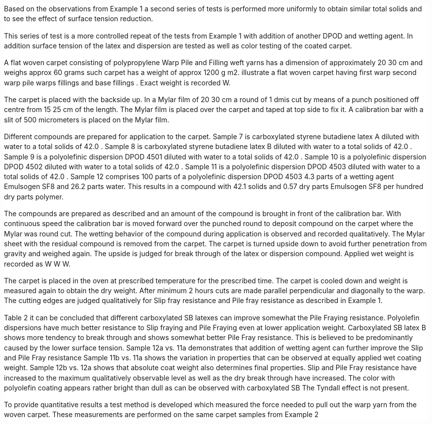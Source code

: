 Based on the observations from Example 1 a second series of tests is performed more uniformly to obtain similar total solids and to see the effect of surface tension reduction.

This series of test is a more controlled repeat of the tests from Example 1 with addition of another DPOD and wetting agent. In addition surface tension of the latex and dispersion are tested as well as color testing of the coated carpet.

A flat woven carpet consisting of polypropylene Warp Pile and Filling weft yarns has a dimension of approximately 20 30 cm and weighs approx 60 grams such carpet has a weight of approx 1200 g m2. illustrate a flat woven carpet having first warp second warp pile warps fillings and base fillings . Exact weight is recorded W.

The carpet is placed with the backside up. In a Mylar film of 20 30 cm a round of 1 dmis cut by means of a punch positioned off centre from 15 25 cm of the length. The Mylar film is placed over the carpet and taped at top side to fix it. A calibration bar with a slit of 500 micrometers is placed on the Mylar film.

Different compounds are prepared for application to the carpet. Sample 7 is carboxylated styrene butadiene latex A diluted with water to a total solids of 42.0 . Sample 8 is carboxylated styrene butadiene latex B diluted with water to a total solids of 42.0 . Sample 9 is a polyolefinic dispersion DPOD 4501 diluted with water to a total solids of 42.0 . Sample 10 is a polyolefinic dispersion DPOD 4502 diluted with water to a total solids of 42.0 . Sample 11 is a polyolefinic dispersion DPOD 4503 diluted with water to a total solids of 42.0 . Sample 12 comprises 100 parts of a polyolefinic dispersion DPOD 4503 4.3 parts of a wetting agent Emulsogen SF8 and 26.2 parts water. This results in a compound with 42.1 solids and 0.57 dry parts Emulsogen SF8 per hundred dry parts polymer.

The compounds are prepared as described and an amount of the compound is brought in front of the calibration bar. With continuous speed the calibration bar is moved forward over the punched round to deposit compound on the carpet where the Mylar was round cut. The wetting behavior of the compound during application is observed and recorded qualitatively. The Mylar sheet with the residual compound is removed from the carpet. The carpet is turned upside down to avoid further penetration from gravity and weighed again. The upside is judged for break through of the latex or dispersion compound. Applied wet weight is recorded as W W W.

The carpet is placed in the oven at prescribed temperature for the prescribed time. The carpet is cooled down and weight is measured again to obtain the dry weight. After minimum 2 hours cuts are made parallel perpendicular and diagonally to the warp. The cutting edges are judged qualitatively for Slip fray resistance and Pile fray resistance as described in Example 1.

Table 2 it can be concluded that different carboxylated SB latexes can improve somewhat the Pile Fraying resistance. Polyolefin dispersions have much better resistance to Slip fraying and Pile Fraying even at lower application weight. Carboxylated SB latex B shows more tendency to break through and shows somewhat better Pile Fray resistance. This is believed to be predominantly caused by the lower surface tension. Sample 12a vs. 11a demonstrates that addition of wetting agent can further improve the Slip and Pile Fray resistance Sample 11b vs. 11a shows the variation in properties that can be observed at equally applied wet coating weight. Sample 12b vs. 12a shows that absolute coat weight also determines final properties. Slip and Pile Fray resistance have increased to the maximum qualitatively observable level as well as the dry break through have increased. The color with polyolefin coating appears rather bright than dull as can be observed with carboxylated SB The Tyndall effect is not present.

To provide quantitative results a test method is developed which measured the force needed to pull out the warp yarn from the woven carpet. These measurements are performed on the same carpet samples from Example 2 
